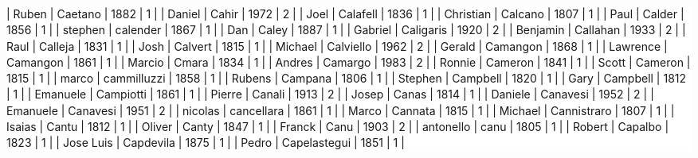 | Ruben | Caetano | 1882 | 1 |
| Daniel | Cahir | 1972 | 2 |
| Joel | Calafell | 1836 | 1 |
| Christian | Calcano | 1807 | 1 |
| Paul | Calder | 1856 | 1 |
| stephen | calender | 1867 | 1 |
| Dan | Caley | 1887 | 1 |
| Gabriel | Caligaris | 1920 | 2 |
| Benjamin | Callahan | 1933 | 2 |
| Raul | Calleja | 1831 | 1 |
| Josh | Calvert | 1815 | 1 |
| Michael | Calviello | 1962 | 2 |
| Gerald | Camangon | 1868 | 1 |
| Lawrence | Camangon | 1861 | 1 |
| Marcio | Cmara | 1834 | 1 |
| Andres | Camargo | 1983 | 2 |
| Ronnie | Cameron | 1841 | 1 |
| Scott | Cameron | 1815 | 1 |
| marco | cammilluzzi | 1858 | 1 |
| Rubens | Campana | 1806 | 1 |
| Stephen | Campbell | 1820 | 1 |
| Gary | Campbell | 1812 | 1 |
| Emanuele | Campiotti | 1861 | 1 |
| Pierre | Canali | 1913 | 2 |
| Josep | Canas | 1814 | 1 |
| Daniele | Canavesi | 1952 | 2 |
| Emanuele | Canavesi | 1951 | 2 |
| nicolas | cancellara | 1861 | 1 |
| Marco | Cannata | 1815 | 1 |
| Michael | Cannistraro | 1807 | 1 |
| Isaias | Cantu | 1812 | 1 |
| Oliver | Canty | 1847 | 1 |
| Franck | Canu | 1903 | 2 |
| antonello | canu | 1805 | 1 |
| Robert | Capalbo | 1823 | 1 |
| Jose Luis | Capdevila | 1875 | 1 |
| Pedro | Capelastegui | 1851 | 1 |